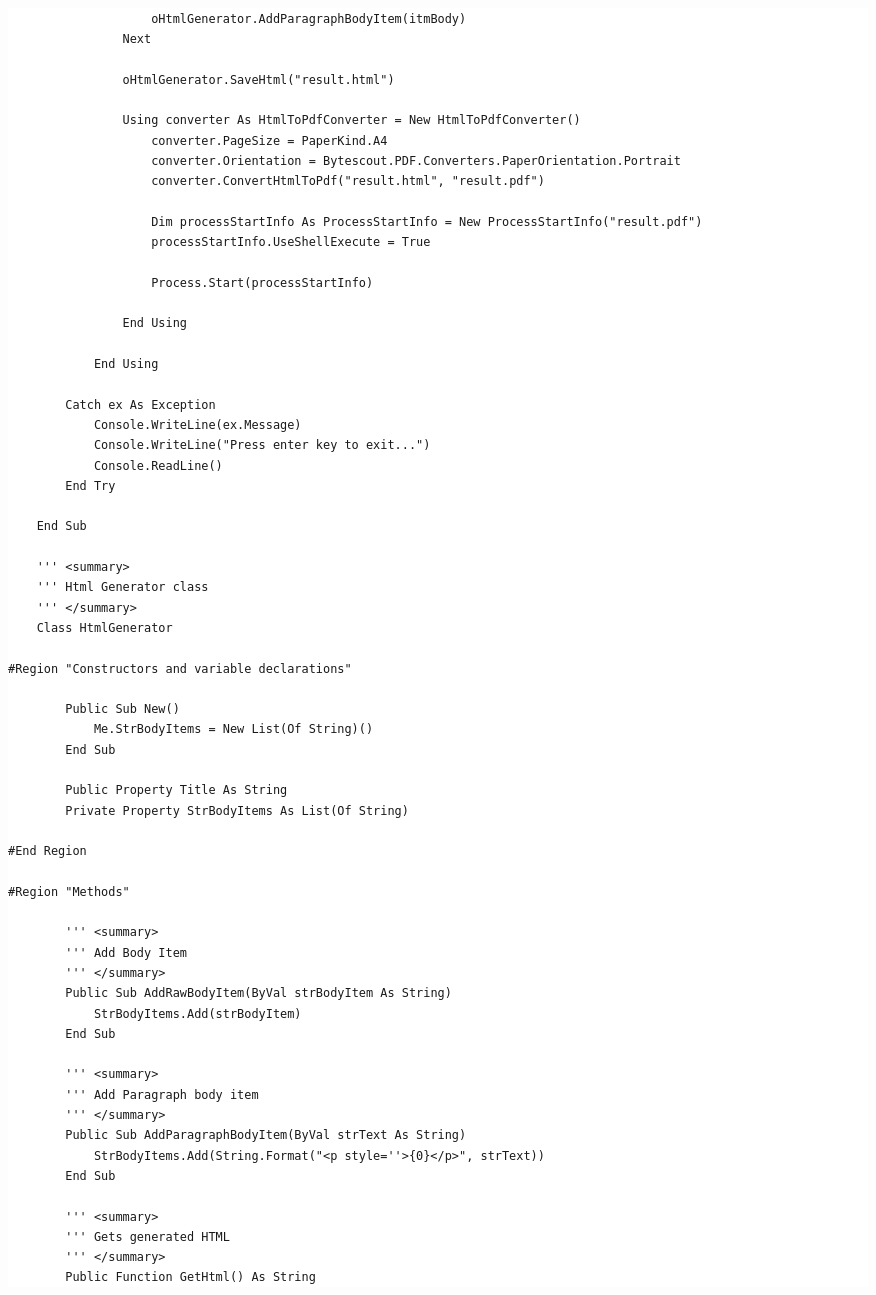 ```
                    oHtmlGenerator.AddParagraphBodyItem(itmBody)
                Next

                oHtmlGenerator.SaveHtml("result.html")

                Using converter As HtmlToPdfConverter = New HtmlToPdfConverter()
                    converter.PageSize = PaperKind.A4
                    converter.Orientation = Bytescout.PDF.Converters.PaperOrientation.Portrait
                    converter.ConvertHtmlToPdf("result.html", "result.pdf")

                    Dim processStartInfo As ProcessStartInfo = New ProcessStartInfo("result.pdf")
                    processStartInfo.UseShellExecute = True

                    Process.Start(processStartInfo)

                End Using

            End Using

        Catch ex As Exception
            Console.WriteLine(ex.Message)
            Console.WriteLine("Press enter key to exit...")
            Console.ReadLine()
        End Try

    End Sub

    ''' <summary>
    ''' Html Generator class
    ''' </summary>
    Class HtmlGenerator

#Region "Constructors and variable declarations"

        Public Sub New()
            Me.StrBodyItems = New List(Of String)()
        End Sub

        Public Property Title As String
        Private Property StrBodyItems As List(Of String)

#End Region

#Region "Methods"

        ''' <summary>
        ''' Add Body Item
        ''' </summary>
        Public Sub AddRawBodyItem(ByVal strBodyItem As String)
            StrBodyItems.Add(strBodyItem)
        End Sub

        ''' <summary>
        ''' Add Paragraph body item
        ''' </summary>
        Public Sub AddParagraphBodyItem(ByVal strText As String)
            StrBodyItems.Add(String.Format("<p style=''>{0}</p>", strText))
        End Sub

        ''' <summary>
        ''' Gets generated HTML
        ''' </summary>
        Public Function GetHtml() As String
```